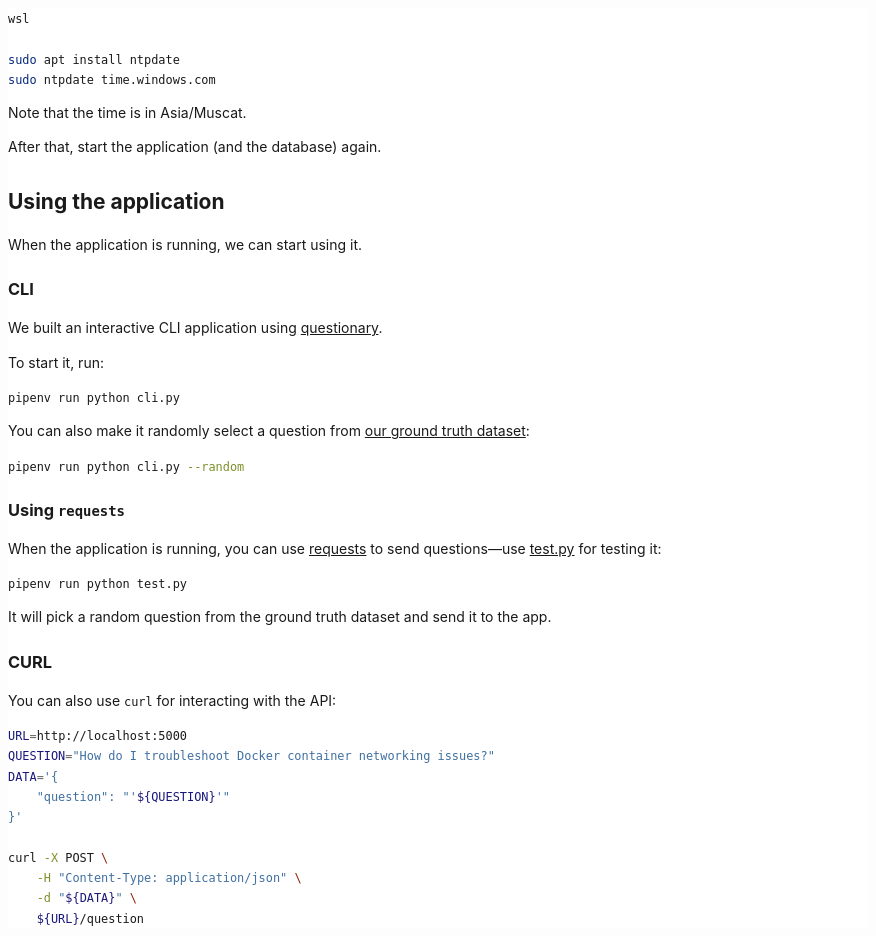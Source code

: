 ```bash
wsl

sudo apt install ntpdate
sudo ntpdate time.windows.com
```

Note that the time is in Asia/Muscat.

After that, start the application (and the database) again.

## Using the application

When the application is running, we can start using it.

### CLI

We built an interactive CLI application using
[questionary](https://questionary.readthedocs.io/en/stable/).

To start it, run:

```bash
pipenv run python cli.py
```

You can also make it randomly select a question from
[our ground truth dataset](data/ground-truth-retrieval.csv):

```bash
pipenv run python cli.py --random
```

### Using `requests`

When the application is running, you can use
[requests](https://requests.readthedocs.io/en/latest/)
to send questions—use [test.py](test.py) for testing it:

```bash
pipenv run python test.py
```

It will pick a random question from the ground truth dataset
and send it to the app.

### CURL

You can also use `curl` for interacting with the API:

```bash
URL=http://localhost:5000
QUESTION="How do I troubleshoot Docker container networking issues?"
DATA='{
    "question": "'${QUESTION}'"
}'

curl -X POST \
    -H "Content-Type: application/json" \
    -d "${DATA}" \
    ${URL}/question
```
